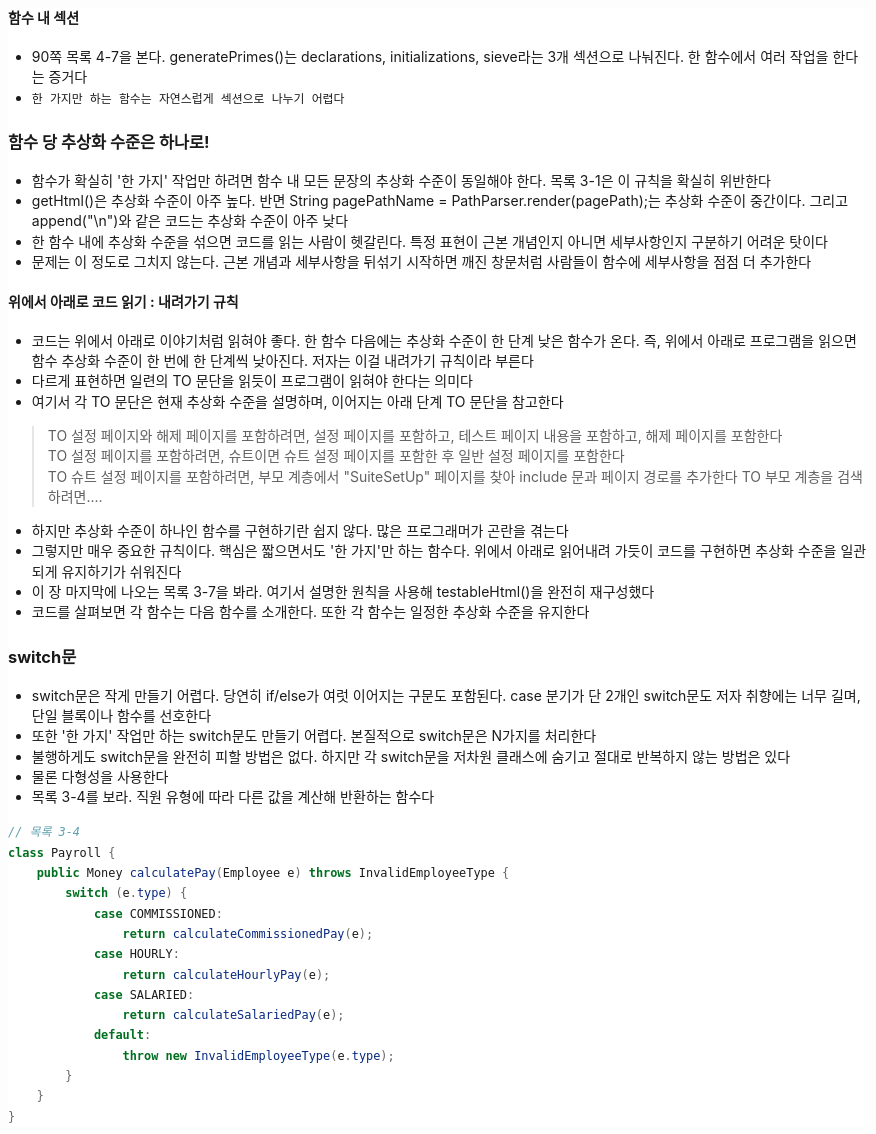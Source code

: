#### 함수 내 섹션

- 90쪽 목록 4-7을 본다. generatePrimes()는 declarations, initializations,
sieve라는 3개 섹션으로 나눠진다. 한 함수에서 여러 작업을 한다는 증거다
- `한 가지만 하는 함수는 자연스럽게 섹션으로 나누기 어렵다`

### 함수 당 추상화 수준은 하나로!

- 함수가 확실히 '한 가지' 작업만 하려면 함수 내 모든 문장의 추상화 수준이
동일해야 한다. 목록 3-1은 이 규칙을 확실히 위반한다
- getHtml()은 추상화 수준이 아주 높다. 반면 String pagePathName = 
PathParser.render(pagePath);는 추상화 수준이 중간이다. 그리고 append("\n")와
같은 코드는 추상화 수준이 아주 낮다
- 한 함수 내에 추상화 수준을 섞으면 코드를 읽는 사람이 헷갈린다. 특정 표현이
근본 개념인지 아니면 세부사항인지 구분하기 어려운 탓이다
- 문제는 이 정도로 그치지 않는다. 근본 개념과 세부사항을 뒤섞기 시작하면 깨진
창문처럼 사람들이 함수에 세부사항을 점점 더 추가한다

#### 위에서 아래로 코드 읽기 : 내려가기 규칙

- 코드는 위에서 아래로 이야기처럼 읽혀야 좋다. 한 함수 다음에는 추상화 수준이
한 단계 낮은 함수가 온다. 즉, 위에서 아래로 프로그램을 읽으면 함수 추상화
수준이 한 번에 한 단계씩 낮아진다. 저자는 이걸 내려가기 규칙이라 부른다
- 다르게 표현하면 일련의 TO 문단을 읽듯이 프로그램이 읽혀야 한다는 의미다
- 여기서 각 TO 문단은 현재 추상화 수준을 설명하며, 이어지는 아래 단계 TO
문단을 참고한다

> TO 설정 페이지와 해제 페이지를 포함하려면, 설정 페이지를 포함하고, 테스트 페이지 내용을 포함하고, 해제 페이지를 포함한다  
> TO 설정 페이지를 포함하려면, 슈트이면 슈트 설정 페이지를 포함한 후 일반 설정 페이지를 포함한다  
> TO 슈트 설정 페이지를 포함하려면, 부모 계층에서 "SuiteSetUp" 페이지를 찾아 include 문과 페이지 경로를 추가한다
> TO 부모 계층을 검색하려면....

- 하지만 추상화 수준이 하나인 함수를 구현하기란 쉽지 않다. 많은 프로그래머가 곤란을 겪는다
- 그렇지만 매우 중요한 규칙이다. 핵심은 짧으면서도 '한 가지'만 하는 함수다. 위에서 아래로 읽어내려 가듯이 코드를 구현하면
추상화 수준을 일관되게 유지하기가 쉬워진다
- 이 장 마지막에 나오는 목록 3-7을 봐라. 여기서 설명한 원칙을 사용해 testableHtml()을 완전히 재구성했다
- 코드를 살펴보면 각 함수는 다음 함수를 소개한다. 또한 각 함수는 일정한 추상화 수준을 유지한다

### switch문

- switch문은 작게 만들기 어렵다. 당연히 if/else가 여럿 이어지는 구문도 포함된다. case 분기가 단 2개인 switch문도 저자 취향에는
너무 길며, 단일 블록이나 함수를 선호한다
- 또한 '한 가지' 작업만 하는 switch문도 만들기 어렵다. 본질적으로 switch문은 N가지를 처리한다
- 불행하게도 switch문을 완전히 피할 방법은 없다. 하지만 각 switch문을 저차원 클래스에 숨기고 절대로 반복하지 않는 방법은 있다
- 물론 다형성을 사용한다
- 목록 3-4를 보라. 직원 유형에 따라 다른 값을 계산해 반환하는 함수다

```java
// 목록 3-4
class Payroll {
    public Money calculatePay(Employee e) throws InvalidEmployeeType {
        switch (e.type) {
            case COMMISSIONED:
                return calculateCommissionedPay(e);
            case HOURLY:
                return calculateHourlyPay(e);
            case SALARIED:
                return calculateSalariedPay(e);
            default:
                throw new InvalidEmployeeType(e.type);
        }
    }
}
```
